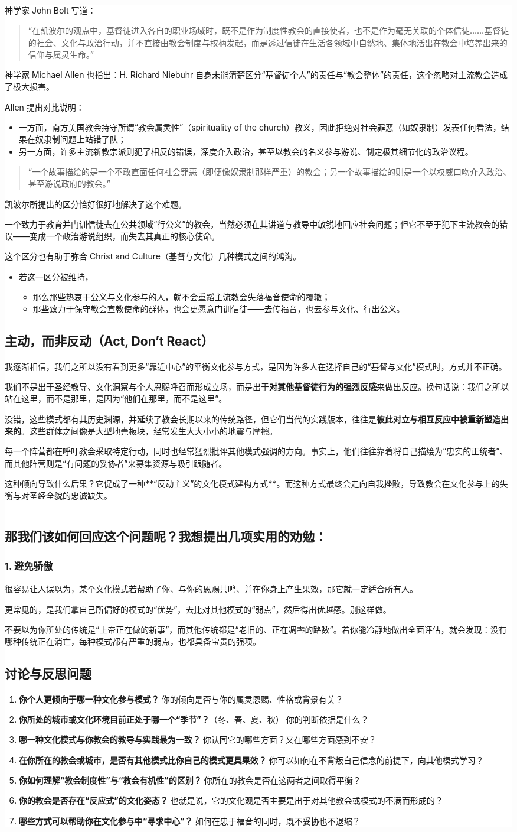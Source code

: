 神学家 John Bolt 写道：

> “在凯波尔的观点中，基督徒进入各自的职业场域时，既不是作为制度性教会的直接使者，也不是作为毫无关联的个体信徒……基督徒的社会、文化与政治行动，并不直接由教会制度与权柄发起，而是透过信徒在生活各领域中自然地、集体地活出在教会中培养出来的信仰与属灵生命。”

神学家 Michael Allen 也指出：H. Richard Niebuhr 自身未能清楚区分“基督徒个人”的责任与“教会整体”的责任，这个忽略对主流教会造成了极大损害。

Allen 提出对比说明：

* 一方面，南方美国教会持守所谓“教会属灵性”（spirituality of the church）教义，因此拒绝对社会罪恶（如奴隶制）发表任何看法，结果在奴隶制问题上站错了队；
* 另一方面，许多主流新教宗派则犯了相反的错误，深度介入政治，甚至以教会的名义参与游说、制定极其细节化的政治议程。

> “一个故事描绘的是一个不敢直面任何社会罪恶（即便像奴隶制那样严重）的教会；另一个故事描绘的则是一个以权威口吻介入政治、甚至游说政府的教会。”

凯波尔所提出的区分恰好很好地解决了这个难题。

一个致力于教育并门训信徒去在公共领域“行公义”的教会，当然必须在其讲道与教导中敏锐地回应社会问题；但它不至于犯下主流教会的错误——变成一个政治游说组织，而失去其真正的核心使命。

这个区分也有助于弥合 Christ and Culture（基督与文化）几种模式之间的鸿沟。

* 若这一区分被维持，

  * 那么那些热衷于公义与文化参与的人，就不会重蹈主流教会失落福音使命的覆辙；
  * 那些致力于保守教会宣教使命的群体，也会更愿意门训信徒——去传福音，也去参与文化、行出公义。

## 主动，而非反动（Act, Don’t React）

我逐渐相信，我们之所以没有看到更多“靠近中心”的平衡文化参与方式，是因为许多人在选择自己的“基督与文化”模式时，方式并不正确。

我们不是出于圣经教导、文化洞察与个人恩赐呼召而形成立场，而是出于**对其他基督徒行为的强烈反感**来做出反应。换句话说：我们之所以站在这里，而不是那里，是因为“他们在那里，而不是这里”。

没错，这些模式都有其历史渊源，并延续了教会长期以来的传统路径，但它们当代的实践版本，往往是**彼此对立与相互反应中被重新塑造出来的**。这些群体之间像是大型地壳板块，经常发生大大小小的地震与摩擦。

每一个阵营都在呼吁教会采取特定行动，同时也经常猛烈批评其他模式强调的方向。事实上，他们往往靠着将自己描绘为“忠实的正统者”、而其他阵营则是“有问题的妥协者”来募集资源与吸引跟随者。

这种倾向导致什么后果？它促成了一种\*\*“反动主义”的文化模式建构方式\*\*。而这种方式最终会走向自我挫败，导致教会在文化参与上的失衡与对圣经全貌的忠诚缺失。

---

## 那我们该如何回应这个问题呢？我想提出几项实用的劝勉：

### 1. 避免骄傲

很容易让人误以为，某个文化模式若帮助了你、与你的恩赐共鸣、并在你身上产生果效，那它就一定适合所有人。

更常见的，是我们拿自己所偏好的模式的“优势”，去比对其他模式的“弱点”，然后得出优越感。别这样做。

不要以为你所处的传统是“上帝正在做的新事”，而其他传统都是“老旧的、正在凋零的路数”。若你能冷静地做出全面评估，就会发现：没有哪种传统正在消亡，每种模式都有严重的弱点，也都具备宝贵的强项。

## 讨论与反思问题

1. **你个人更倾向于哪一种文化参与模式？**
   你的倾向是否与你的属灵恩赐、性格或背景有关？

2. **你所处的城市或文化环境目前正处于哪一个“季节”？**（冬、春、夏、秋）
   你的判断依据是什么？

3. **哪一种文化模式与你教会的教导与实践最为一致？**
   你认同它的哪些方面？又在哪些方面感到不安？

4. **在你所在的教会或城市，是否有其他模式比你自己的模式更具果效？**
   你可以如何在不背叛自己信念的前提下，向其他模式学习？

5. **你如何理解“教会制度性”与“教会有机性”的区别？**
   你所在的教会是否在这两者之间取得平衡？

6. **你的教会是否存在“反应式”的文化姿态？**
   也就是说，它的文化观是否主要是出于对其他教会或模式的不满而形成的？

7. **哪些方式可以帮助你在文化参与中“寻求中心”？**
   如何在忠于福音的同时，既不妥协也不退缩？
